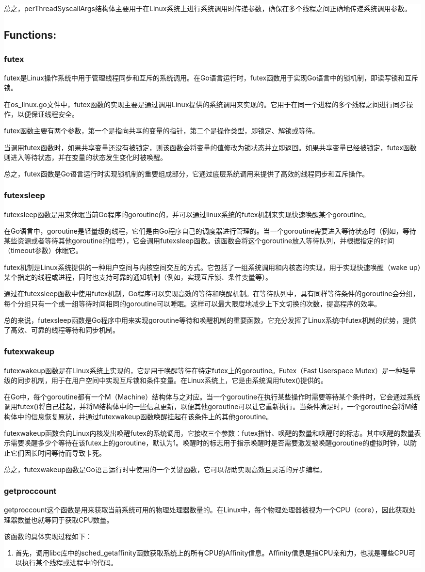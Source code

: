 总之，perThreadSyscallArgs结构体主要用于在Linux系统上进行系统调用时传递参数，确保在多个线程之间正确地传递系统调用参数。



## Functions:

### futex

futex是Linux操作系统中用于管理线程同步和互斥的系统调用。在Go语言运行时，futex函数用于实现Go语言中的锁机制，即读写锁和互斥锁。

在os_linux.go文件中，futex函数的实现主要是通过调用Linux提供的系统调用来实现的。它用于在同一个进程的多个线程之间进行同步操作，以便保证线程安全。

futex函数主要有两个参数，第一个是指向共享的变量的指针，第二个是操作类型，即锁定、解锁或等待。

当调用futex函数时，如果共享变量还没有被锁定，则该函数会将变量的值修改为锁状态并立即返回。如果共享变量已经被锁定，futex函数则进入等待状态，并在变量的状态发生变化时被唤醒。

总之，futex函数是Go语言运行时实现锁机制的重要组成部分，它通过底层系统调用来提供了高效的线程同步和互斥操作。



### futexsleep

futexsleep函数是用来休眠当前Go程序的goroutine的，并可以通过linux系统的futex机制来实现快速唤醒某个goroutine。

在Go语言中，goroutine是轻量级的线程，它们是由Go程序自己的调度器进行管理的。当一个goroutine需要进入等待状态时（例如，等待某些资源或者等待其他goroutine的信号），它会调用futexsleep函数。该函数会将这个goroutine放入等待队列，并根据指定的时间（timeout参数）休眠它。

futex机制是Linux系统提供的一种用户空间与内核空间交互的方式。它包括了一组系统调用和内核态的实现，用于实现快速唤醒（wake up）某个指定的线程或进程，同时也支持可靠的通知机制（例如，实现互斥锁、条件变量等）。

通过在futexsleep函数中使用futex机制，Go程序可以实现高效的等待和唤醒机制。在等待队列中，具有同样等待条件的goroutine会分组，每个分组只有一个或一组等待时间相同的goroutine可以睡眠。这样可以最大限度地减少上下文切换的次数，提高程序的效率。

总的来说，futexsleep函数是Go程序中用来实现goroutine等待和唤醒机制的重要函数，它充分发挥了Linux系统中futex机制的优势，提供了高效、可靠的线程等待和同步机制。



### futexwakeup

futexwakeup函数是在Linux系统上实现的，它是用于唤醒等待在特定futex上的goroutine。Futex（Fast Userspace Mutex）是一种轻量级的同步机制，用于在用户空间中实现互斥锁和条件变量。在Linux系统上，它是由系统调用futex()提供的。

在Go中，每个goroutine都有一个M（Machine）结构体与之对应。当一个goroutine在执行某些操作时需要等待某个条件时，它会通过系统调用futex()将自己挂起，并将M结构体中的一些信息更新，以便其他goroutine可以让它重新执行。当条件满足时，一个goroutine会将M结构体中的信息恢复原状，并通过futexwakeup函数唤醒挂起在该条件上的其他goroutine。

futexwakeup函数会向Linux内核发出唤醒futex的系统调用，它接收三个参数：futex指针、唤醒的数量和唤醒时的标志。其中唤醒的数量表示需要唤醒多少个等待在该futex上的goroutine，默认为1。唤醒时的标志用于指示唤醒时是否需要激发被唤醒goroutine的虚拟时钟，以防止它们因长时间等待而导致卡死。

总之，futexwakeup函数是Go语言运行时中使用的一个关键函数，它可以帮助实现高效且灵活的异步编程。



### getproccount

getproccount这个函数是用来获取当前系统可用的物理处理器数量的。在Linux中，每个物理处理器被视为一个CPU（core），因此获取处理器数量也就等同于获取CPU数量。

该函数的具体实现过程如下：

1. 首先，调用libc库中的sched_getaffinity函数获取系统上的所有CPU的Affinity信息。Affinity信息是指CPU亲和力，也就是哪些CPU可以执行某个线程或进程中的代码。
